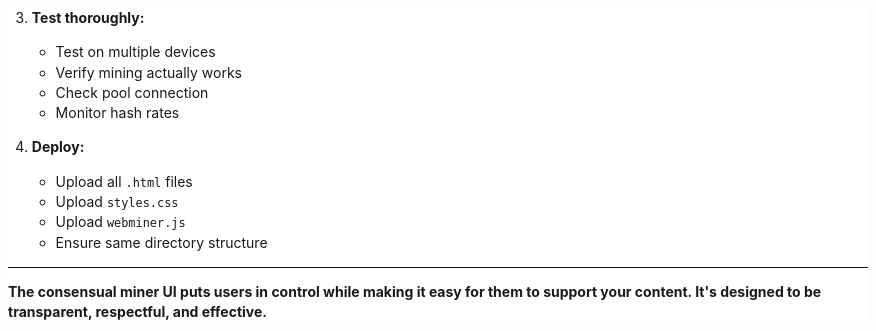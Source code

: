 3. **Test thoroughly:**
   - Test on multiple devices
   - Verify mining actually works
   - Check pool connection
   - Monitor hash rates

4. **Deploy:**
   - Upload all `.html` files
   - Upload `styles.css`
   - Upload `webminer.js`
   - Ensure same directory structure

---

**The consensual miner UI puts users in control while making it easy for them to support your content. It's designed to be transparent, respectful, and effective.**
